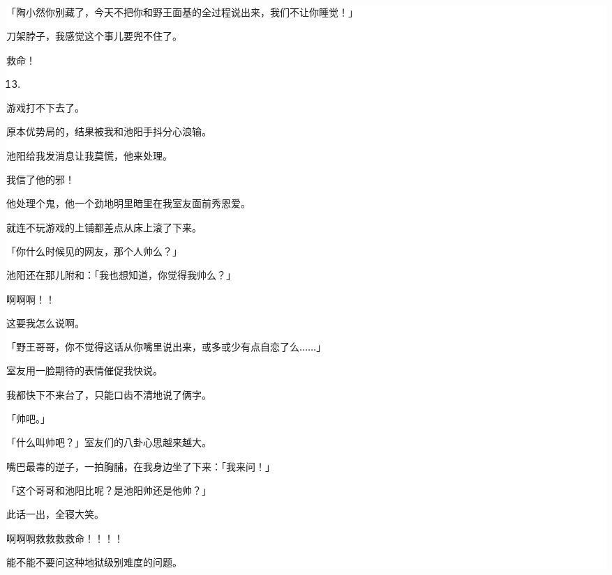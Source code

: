 
「陶小然你别藏了，今天不把你和野王面基的全过程说出来，我们不让你睡觉！」


刀架脖子，我感觉这个事儿要兜不住了。


救命！


13.


游戏打不下去了。


原本优势局的，结果被我和池阳手抖分心浪输。


池阳给我发消息让我莫慌，他来处理。


我信了他的邪！


他处理个鬼，他一个劲地明里暗里在我室友面前秀恩爱。


就连不玩游戏的上铺都差点从床上滚了下来。


「你什么时候见的网友，那个人帅么？」


池阳还在那儿附和：「我也想知道，你觉得我帅么？」


啊啊啊！！


这要我怎么说啊。


「野王哥哥，你不觉得这话从你嘴里说出来，或多或少有点自恋了么……」


室友用一脸期待的表情催促我快说。


我都快下不来台了，只能口齿不清地说了俩字。


「帅吧。」


「什么叫帅吧？」室友们的八卦心思越来越大。


嘴巴最毒的逆子，一拍胸脯，在我身边坐了下来：「我来问！」


「这个哥哥和池阳比呢？是池阳帅还是他帅？」


此话一出，全寝大笑。


啊啊啊救救救救命！！！！


能不能不要问这种地狱级别难度的问题。

